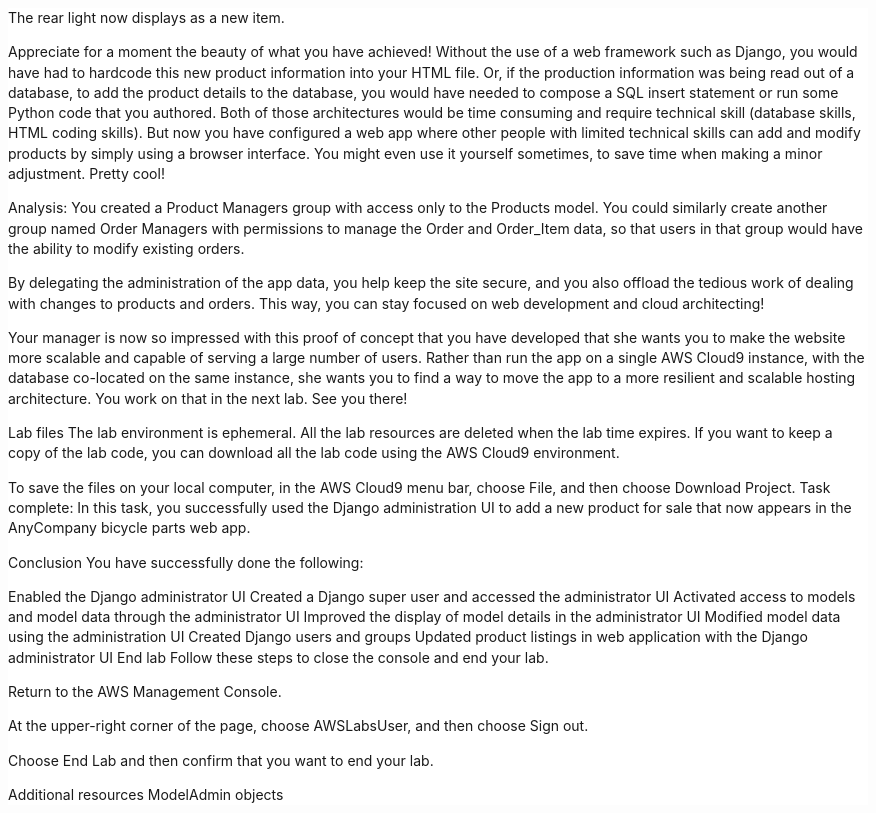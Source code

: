 The rear light now displays as a new item.

Appreciate for a moment the beauty of what you have achieved! Without the use of a web framework such as Django, you would have had to hardcode this new product information into your HTML file. Or, if the production information was being read out of a database, to add the product details to the database, you would have needed to compose a SQL insert statement or run some Python code that you authored. Both of those architectures would be time consuming and require technical skill (database skills, HTML coding skills). But now you have configured a web app where other people with limited technical skills can add and modify products by simply using a browser interface. You might even use it yourself sometimes, to save time when making a minor adjustment. Pretty cool!

 Analysis: You created a Product Managers group with access only to the Products model. You could similarly create another group named Order Managers with permissions to manage the Order and Order_Item data, so that users in that group would have the ability to modify existing orders.

By delegating the administration of the app data, you help keep the site secure, and you also offload the tedious work of dealing with changes to products and orders. This way, you can stay focused on web development and cloud architecting!

Your manager is now so impressed with this proof of concept that you have developed that she wants you to make the website more scalable and capable of serving a large number of users. Rather than run the app on a single AWS Cloud9 instance, with the database co-located on the same instance, she wants you to find a way to move the app to a more resilient and scalable hosting architecture. You work on that in the next lab. See you there!

Lab files
The lab environment is ephemeral. All the lab resources are deleted when the lab time expires. If you want to keep a copy of the lab code, you can download all the lab code using the AWS Cloud9 environment.

To save the files on your local computer, in the AWS Cloud9 menu bar, choose File, and then choose Download Project.
 Task complete: In this task, you successfully used the Django administration UI to add a new product for sale that now appears in the AnyCompany bicycle parts web app.

Conclusion
You have successfully done the following:

Enabled the Django administrator UI
Created a Django super user and accessed the administrator UI
Activated access to models and model data through the administrator UI
Improved the display of model details in the administrator UI
Modified model data using the administration UI
Created Django users and groups
Updated product listings in web application with the Django administrator UI
End lab
Follow these steps to close the console and end your lab.

Return to the AWS Management Console.

At the upper-right corner of the page, choose AWSLabsUser, and then choose Sign out.

Choose End Lab and then confirm that you want to end your lab.

Additional resources
ModelAdmin objects
